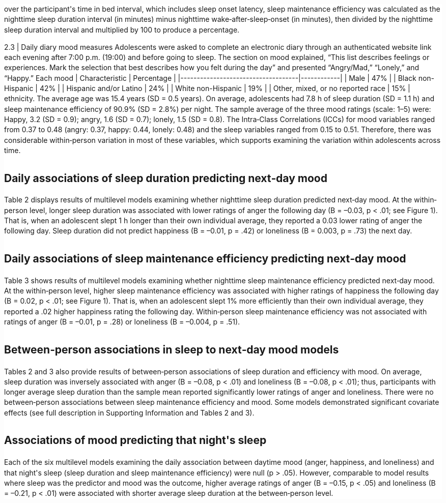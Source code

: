 over the participant's time in bed interval, which includes sleep onset latency, sleep maintenance efficiency was calculated as the nighttime sleep duration interval (in minutes) minus nighttime wake‐after‐sleep‐onset (in minutes), then divided by the nighttime sleep duration interval and multiplied by 100 to produce a percentage.

2.3        |    Daily diary mood measures
Adolescents were asked to complete an electronic diary through an authenticated website link each evening after 7:00 p.m. (19:00) and before going to sleep. The section on mood explained, “This list describes feelings or experiences. Mark the selection that best describes how you felt during the day” and presented “Angry/Mad,” “Lonely,” and “Happy.” Each mood | Characteristic                     | Percentage |
|------------------------------------|------------|
| Male                               | 47%        |
| Black non-Hispanic                 | 42%        |
| Hispanic and/or Latino             | 24%        |
| White non-Hispanic                 | 19%        |
| Other, mixed, or no reported race  | 15%        | ethnicity. The average age was 15.4 years (SD = 0.5 years). On average, adolescents had 7.8 h of sleep duration (SD = 1.1 h) and sleep maintenance efficiency of 90.9% (SD = 2.8%) per night. The sample average of the three mood ratings (scale: 1–5) were: Happy, 3.2 (SD = 0.9); angry, 1.6 (SD = 0.7); lonely, 1.5 (SD = 0.8). The Intra‐Class Correlations (ICCs) for mood variables ranged from 0.37 to 0.48 (angry: 0.37, happy: 0.44, lonely: 0.48) and the sleep variables ranged from 0.15 to 0.51. Therefore, there was considerable within‐person variation in most of these variables, which supports examining the variation within adolescents across time.

## Daily associations of sleep duration predicting next‐day mood
Table 2 displays results of multilevel models examining whether nighttime sleep duration predicted next‐day mood. At the within‐person level, longer sleep duration was associated with lower ratings of anger the following day (B = –0.03, p < .01; see Figure 1). That is, when an adolescent slept 1 h longer than their own individual average, they reported a 0.03 lower rating of anger the following day. Sleep duration did not predict happiness (B = –0.01, p = .42) or loneliness (B = 0.003, p = .73) the next day.

## Daily associations of sleep maintenance efficiency predicting next‐day mood
Table 3 shows results of multilevel models examining whether nighttime sleep maintenance efficiency predicted next‐day mood. At the within‐person level, higher sleep maintenance efficiency was associated with higher ratings of happiness the following day (B = 0.02, p < .01; see Figure 1). That is, when an adolescent slept 1% more efficiently than their own individual average, they reported a .02 higher happiness rating the following day. Within‐person sleep maintenance efficiency was not associated with ratings of anger (B = –0.01, p = .28) or loneliness (B = –0.004, p = .51).

## Between‐person associations in sleep to next‐day mood models
Tables 2 and 3 also provide results of between‐person associations of sleep duration and efficiency with mood. On average, sleep duration was inversely associated with anger (B = –0.08, p < .01) and loneliness (B = –0.08, p < .01); thus, participants with longer average sleep duration than the sample mean reported significantly lower ratings of anger and loneliness. There were no between‐person associations between sleep maintenance efficiency and mood. Some models demonstrated significant covariate effects (see full description in Supporting Information and Tables 2 and 3).

## Associations of mood predicting that night's sleep
Each of the six multilevel models examining the daily association between daytime mood (anger, happiness, and loneliness) and that night's sleep (sleep duration and sleep maintenance efficiency) were null (p > .05). However, comparable to model results where sleep was the predictor and mood was the outcome, higher average ratings of anger (B = –0.15, p < .05) and loneliness (B = –0.21, p < .01) were associated with shorter average sleep duration at the between‐person level.
